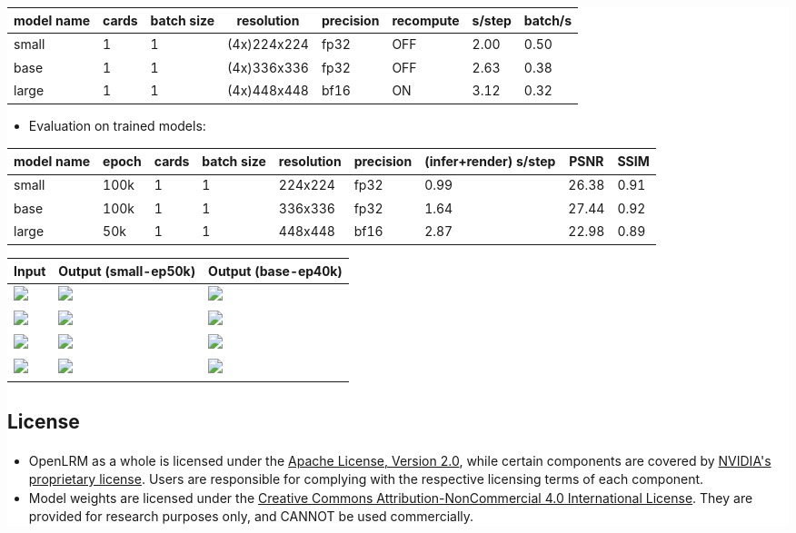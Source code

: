 |model name	| cards	| batch size	| resolution	| precision| recompute	|  s/step	| batch/s|
|---|---|---|---|---|---|---|---|
|small | 1 | 1 | (4x)224x224 | fp32 | OFF |  2.00 | 0.50 |
|base | 1 | 1 | (4x)336x336 | fp32 | OFF |  2.63 | 0.38 |
|large | 1 | 1 | (4x)448x448 | bf16 | ON |  3.12 | 0.32|  


- Evaluation on trained models:

|model name	| epoch| cards	| batch size	| resolution	| precision|  (infer+render) s/step	| PSNR | SSIM |
|---|---|---|---|---|---|---|---|---|
|small | 100k |1 | 1 | 224x224 | fp32  | 0.99 | 26.38 | 0.91  
|base | 100k |1 | 1 | 336x336 | fp32  | 1.64 | 27.44 | 0.92  
|large | 50k |1 | 1 | 448x448 | bf16  | 2.87 | 22.98 | 0.89   

|Input| Output (small-ep50k)| Output (base-ep40k) |
|:---|:---|:---|
|<img src="https://github.com/user-attachments/assets/102e3a5e-1d78-4c73-8eb7-658ca83fdf3f"  width="256px"> |<img src="https://github.com/user-attachments/assets/88ed101d-6ae6-4192-972f-3c89c5a8c840"  width="256px"> |<img src="https://github.com/user-attachments/assets/50304993-8e59-4419-8084-d1146f4d28c9" width="256px"> |
|<img src="https://github.com/user-attachments/assets/05c2d0e6-40bd-4be2-8e51-21d01d72c456"  width="256px"> |<img src="https://github.com/user-attachments/assets/be5d3d0a-2d2e-498e-8308-a90b6ef850d4"  width="256px"> |<img src="https://github.com/user-attachments/assets/cd3b4c41-2f57-440d-9b6e-6ce35ee883b2"  width="256px"> |
|<img src="https://github.com/user-attachments/assets/803e0671-7f29-4467-a9d4-04211fd35b35"  width="256px">|<img src="https://github.com/user-attachments/assets/64189b53-a4a7-4590-b3b5-d30f653f855d" width="256px"> |<img src="https://github.com/user-attachments/assets/ea9d3404-0538-4ce0-ab72-06923e6f1504" width="256px"> |
|<img src="https://github.com/user-attachments/assets/a8c870b2-b616-415f-829d-a2ab3e581d62"  width="256px"> |<img src="https://github.com/user-attachments/assets/fd023b2b-058b-444d-93d5-3a3e037a3918"  width="256px"> |<img src="https://github.com/user-attachments/assets/fcdcde93-c382-464a-9faa-5bf6350e2bbf"  width="256px">  |

## License

- OpenLRM as a whole is licensed under the [Apache License, Version 2.0](LICENSE), while certain components are covered by [NVIDIA's proprietary license](LICENSE_NVIDIA). Users are responsible for complying with the respective licensing terms of each component.
- Model weights are licensed under the [Creative Commons Attribution-NonCommercial 4.0 International License](LICENSE_WEIGHT). They are provided for research purposes only, and CANNOT be used commercially.
